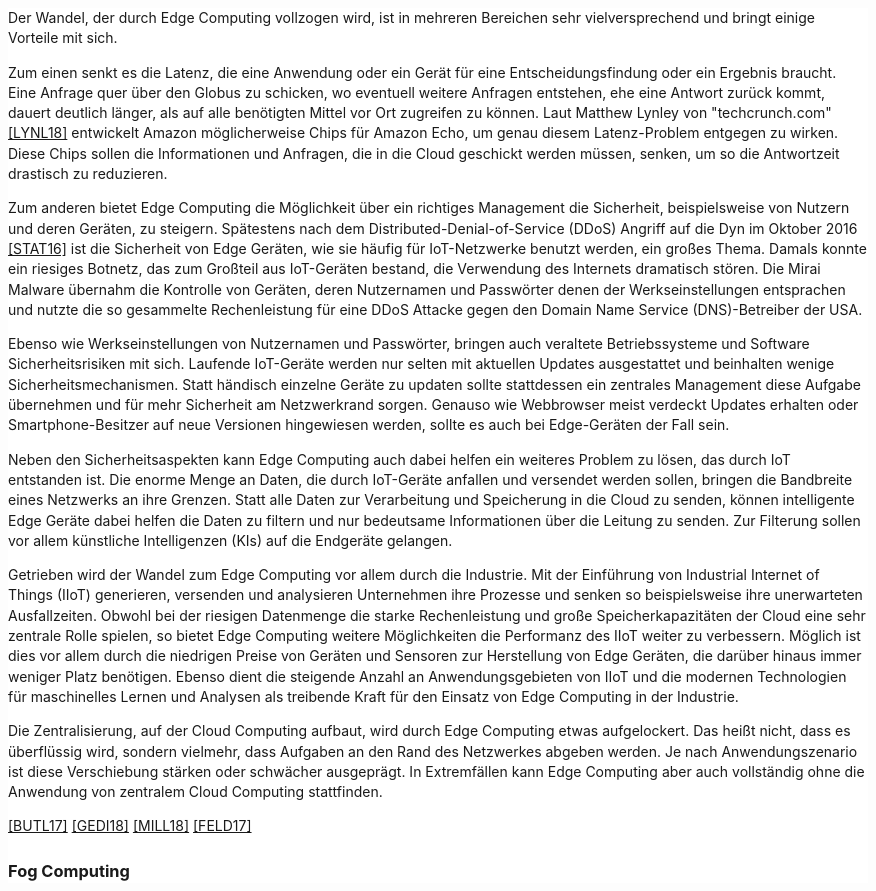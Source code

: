 
Der Wandel, der durch Edge Computing vollzogen wird, ist in mehreren Bereichen sehr vielversprechend und bringt einige Vorteile mit sich.

Zum einen senkt es die Latenz, die eine Anwendung oder ein Gerät für eine Entscheidungsfindung oder ein Ergebnis braucht. Eine Anfrage quer über den Globus zu schicken, wo eventuell weitere Anfragen entstehen, ehe eine Antwort zurück kommt, dauert deutlich länger, als auf alle benötigten Mittel vor Ort zugreifen zu können. Laut Matthew Lynley von "techcrunch.com" [[LYNL18]](#ref_lynl18) entwickelt Amazon möglicherweise Chips für Amazon Echo, um genau diesem Latenz-Problem entgegen zu wirken. Diese Chips sollen die Informationen und Anfragen, die in die Cloud geschickt werden müssen, senken, um so die Antwortzeit drastisch zu reduzieren.

Zum anderen bietet Edge Computing die Möglichkeit über ein richtiges Management die Sicherheit, beispielsweise von Nutzern und deren Geräten, zu steigern. Spätestens nach dem Distributed-Denial-of-Service (DDoS) Angriff auf die Dyn im Oktober 2016 [[STAT16]](#ref_stat16) ist die Sicherheit von Edge Geräten, wie sie häufig für IoT-Netzwerke benutzt werden, ein großes Thema. Damals konnte ein riesiges Botnetz, das zum Großteil aus IoT-Geräten bestand, die Verwendung des Internets dramatisch stören. Die Mirai Malware übernahm die Kontrolle von Geräten, deren Nutzernamen und Passwörter denen der Werkseinstellungen entsprachen und nutzte die so gesammelte Rechenleistung für eine DDoS Attacke gegen den Domain Name Service (DNS)-Betreiber der USA.

Ebenso wie Werkseinstellungen von Nutzernamen und Passwörter, bringen auch veraltete Betriebssysteme und Software Sicherheitsrisiken mit sich. Laufende IoT-Geräte werden nur selten mit aktuellen Updates ausgestattet und beinhalten wenige Sicherheitsmechanismen. Statt händisch einzelne Geräte zu updaten sollte stattdessen ein zentrales Management diese Aufgabe übernehmen und für mehr Sicherheit am Netzwerkrand sorgen. Genauso wie Webbrowser meist verdeckt Updates erhalten oder Smartphone-Besitzer auf neue Versionen hingewiesen werden, sollte es auch bei Edge-Geräten der Fall sein.

Neben den Sicherheitsaspekten kann Edge Computing auch dabei helfen ein weiteres Problem zu lösen, das durch IoT entstanden ist. Die enorme Menge an Daten, die durch IoT-Geräte anfallen und versendet werden sollen, bringen die Bandbreite eines Netzwerks an ihre Grenzen. Statt alle Daten zur Verarbeitung und Speicherung in die Cloud zu senden, können intelligente Edge Geräte dabei helfen die Daten zu filtern und nur bedeutsame Informationen über die Leitung zu senden. Zur Filterung sollen vor allem künstliche Intelligenzen (KIs) auf die Endgeräte gelangen.

Getrieben wird der Wandel zum Edge Computing vor allem durch die Industrie. Mit der Einführung von Industrial Internet of Things (IIoT) generieren, versenden und analysieren Unternehmen ihre Prozesse und senken so beispielsweise ihre unerwarteten Ausfallzeiten. Obwohl bei der riesigen Datenmenge die starke Rechenleistung und große Speicherkapazitäten der Cloud eine sehr zentrale Rolle spielen, so bietet Edge Computing weitere Möglichkeiten die Performanz des IIoT weiter zu verbessern. Möglich ist dies vor allem durch die niedrigen Preise von Geräten und Sensoren zur Herstellung von Edge Geräten, die darüber hinaus immer weniger Platz benötigen. Ebenso dient die steigende Anzahl an Anwendungsgebieten von IIoT und die modernen Technologien für maschinelles Lernen und Analysen als treibende Kraft für den Einsatz von Edge Computing in der Industrie.

Die Zentralisierung, auf der Cloud Computing aufbaut, wird durch Edge Computing etwas aufgelockert. Das heißt nicht, dass es überflüssig wird, sondern vielmehr, dass Aufgaben an den Rand des Netzwerkes abgeben werden. Je nach Anwendungszenario ist diese Verschiebung stärken oder schwächer ausgeprägt. In Extremfällen kann Edge Computing aber auch vollständig ohne die Anwendung von zentralem Cloud Computing stattfinden.

[[BUTL17]](#ref_butl17) [[GEDI18]](#ref_gedi18) [[MILL18]](#ref_mill18) [[FELD17]](#ref_feld17)


### Fog Computing
